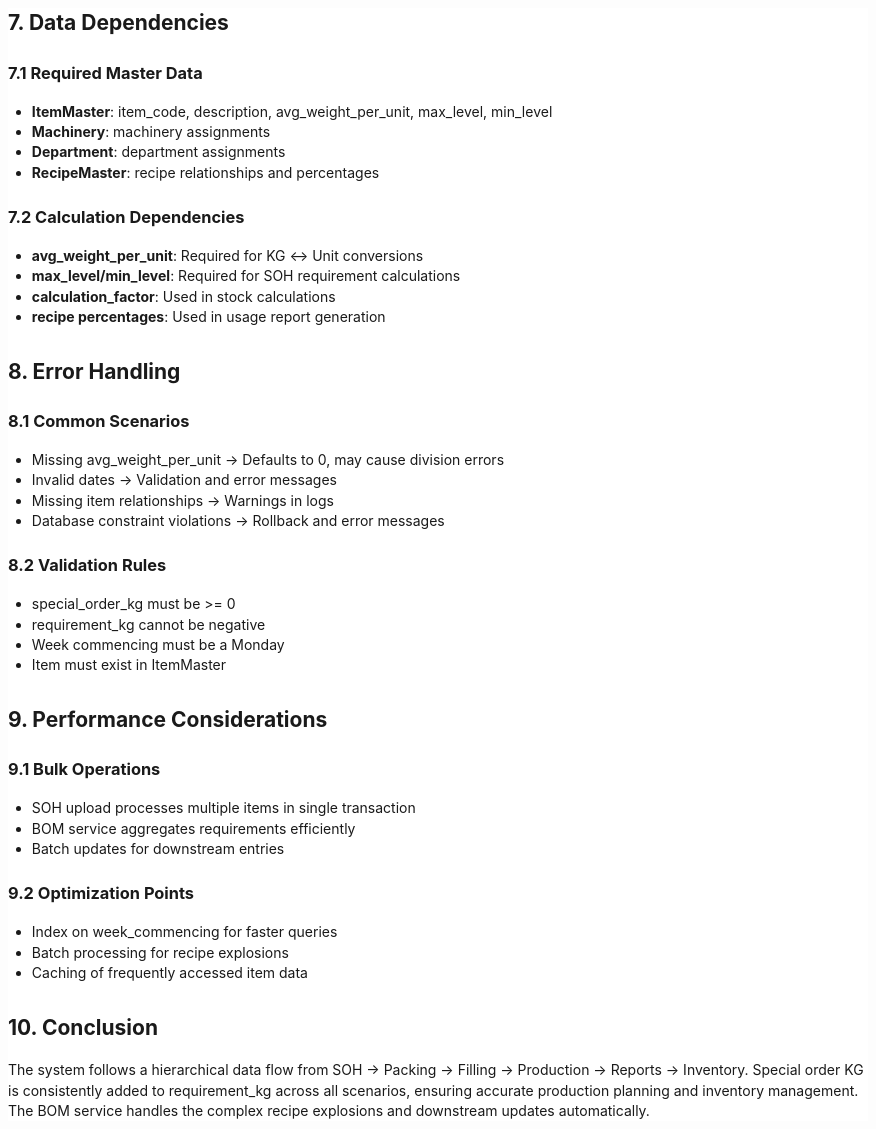 ## 7. Data Dependencies

### 7.1 Required Master Data
- **ItemMaster**: item_code, description, avg_weight_per_unit, max_level, min_level
- **Machinery**: machinery assignments
- **Department**: department assignments
- **RecipeMaster**: recipe relationships and percentages

### 7.2 Calculation Dependencies
- **avg_weight_per_unit**: Required for KG ↔ Unit conversions
- **max_level/min_level**: Required for SOH requirement calculations
- **calculation_factor**: Used in stock calculations
- **recipe percentages**: Used in usage report generation

## 8. Error Handling

### 8.1 Common Scenarios
- Missing avg_weight_per_unit → Defaults to 0, may cause division errors
- Invalid dates → Validation and error messages
- Missing item relationships → Warnings in logs
- Database constraint violations → Rollback and error messages

### 8.2 Validation Rules
- special_order_kg must be >= 0
- requirement_kg cannot be negative
- Week commencing must be a Monday
- Item must exist in ItemMaster

## 9. Performance Considerations

### 9.1 Bulk Operations
- SOH upload processes multiple items in single transaction
- BOM service aggregates requirements efficiently
- Batch updates for downstream entries

### 9.2 Optimization Points
- Index on week_commencing for faster queries
- Batch processing for recipe explosions
- Caching of frequently accessed item data

## 10. Conclusion

The system follows a hierarchical data flow from SOH → Packing → Filling → Production → Reports → Inventory. Special order KG is consistently added to requirement_kg across all scenarios, ensuring accurate production planning and inventory management. The BOM service handles the complex recipe explosions and downstream updates automatically.